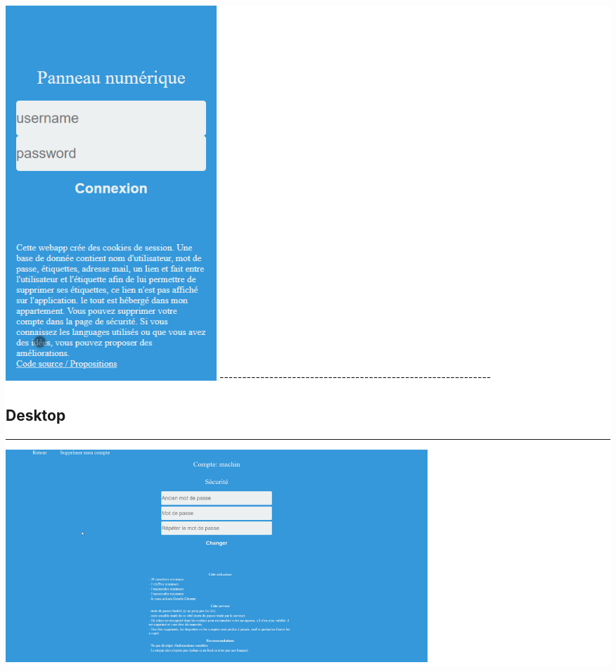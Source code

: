 <img src="./demo/4.png" width="300" heigth="400"/>
------------------------------------------------------------

## Desktop

------------------------------------------------------------

<img src="./demo/5.png" width="600" heigth="400"/>
